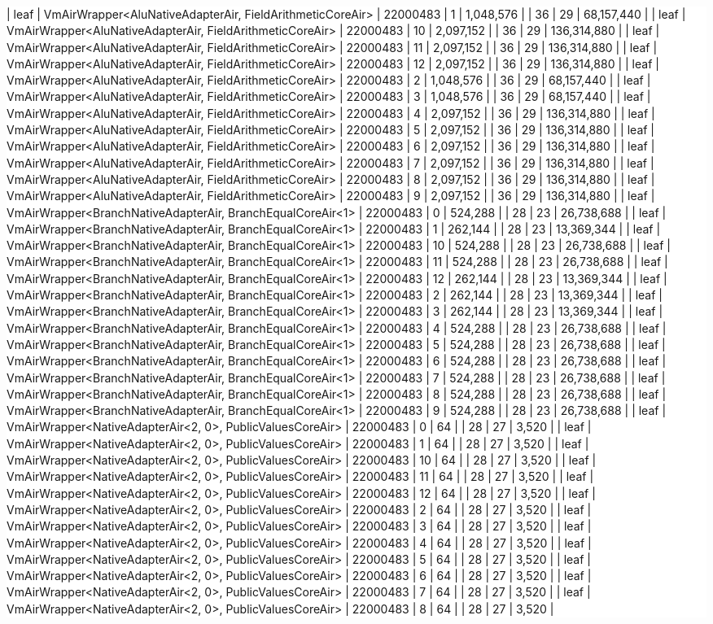 | leaf | VmAirWrapper<AluNativeAdapterAir, FieldArithmeticCoreAir> | 22000483 | 1 | 1,048,576 |  | 36 | 29 | 68,157,440 | 
| leaf | VmAirWrapper<AluNativeAdapterAir, FieldArithmeticCoreAir> | 22000483 | 10 | 2,097,152 |  | 36 | 29 | 136,314,880 | 
| leaf | VmAirWrapper<AluNativeAdapterAir, FieldArithmeticCoreAir> | 22000483 | 11 | 2,097,152 |  | 36 | 29 | 136,314,880 | 
| leaf | VmAirWrapper<AluNativeAdapterAir, FieldArithmeticCoreAir> | 22000483 | 12 | 2,097,152 |  | 36 | 29 | 136,314,880 | 
| leaf | VmAirWrapper<AluNativeAdapterAir, FieldArithmeticCoreAir> | 22000483 | 2 | 1,048,576 |  | 36 | 29 | 68,157,440 | 
| leaf | VmAirWrapper<AluNativeAdapterAir, FieldArithmeticCoreAir> | 22000483 | 3 | 1,048,576 |  | 36 | 29 | 68,157,440 | 
| leaf | VmAirWrapper<AluNativeAdapterAir, FieldArithmeticCoreAir> | 22000483 | 4 | 2,097,152 |  | 36 | 29 | 136,314,880 | 
| leaf | VmAirWrapper<AluNativeAdapterAir, FieldArithmeticCoreAir> | 22000483 | 5 | 2,097,152 |  | 36 | 29 | 136,314,880 | 
| leaf | VmAirWrapper<AluNativeAdapterAir, FieldArithmeticCoreAir> | 22000483 | 6 | 2,097,152 |  | 36 | 29 | 136,314,880 | 
| leaf | VmAirWrapper<AluNativeAdapterAir, FieldArithmeticCoreAir> | 22000483 | 7 | 2,097,152 |  | 36 | 29 | 136,314,880 | 
| leaf | VmAirWrapper<AluNativeAdapterAir, FieldArithmeticCoreAir> | 22000483 | 8 | 2,097,152 |  | 36 | 29 | 136,314,880 | 
| leaf | VmAirWrapper<AluNativeAdapterAir, FieldArithmeticCoreAir> | 22000483 | 9 | 2,097,152 |  | 36 | 29 | 136,314,880 | 
| leaf | VmAirWrapper<BranchNativeAdapterAir, BranchEqualCoreAir<1> | 22000483 | 0 | 524,288 |  | 28 | 23 | 26,738,688 | 
| leaf | VmAirWrapper<BranchNativeAdapterAir, BranchEqualCoreAir<1> | 22000483 | 1 | 262,144 |  | 28 | 23 | 13,369,344 | 
| leaf | VmAirWrapper<BranchNativeAdapterAir, BranchEqualCoreAir<1> | 22000483 | 10 | 524,288 |  | 28 | 23 | 26,738,688 | 
| leaf | VmAirWrapper<BranchNativeAdapterAir, BranchEqualCoreAir<1> | 22000483 | 11 | 524,288 |  | 28 | 23 | 26,738,688 | 
| leaf | VmAirWrapper<BranchNativeAdapterAir, BranchEqualCoreAir<1> | 22000483 | 12 | 262,144 |  | 28 | 23 | 13,369,344 | 
| leaf | VmAirWrapper<BranchNativeAdapterAir, BranchEqualCoreAir<1> | 22000483 | 2 | 262,144 |  | 28 | 23 | 13,369,344 | 
| leaf | VmAirWrapper<BranchNativeAdapterAir, BranchEqualCoreAir<1> | 22000483 | 3 | 262,144 |  | 28 | 23 | 13,369,344 | 
| leaf | VmAirWrapper<BranchNativeAdapterAir, BranchEqualCoreAir<1> | 22000483 | 4 | 524,288 |  | 28 | 23 | 26,738,688 | 
| leaf | VmAirWrapper<BranchNativeAdapterAir, BranchEqualCoreAir<1> | 22000483 | 5 | 524,288 |  | 28 | 23 | 26,738,688 | 
| leaf | VmAirWrapper<BranchNativeAdapterAir, BranchEqualCoreAir<1> | 22000483 | 6 | 524,288 |  | 28 | 23 | 26,738,688 | 
| leaf | VmAirWrapper<BranchNativeAdapterAir, BranchEqualCoreAir<1> | 22000483 | 7 | 524,288 |  | 28 | 23 | 26,738,688 | 
| leaf | VmAirWrapper<BranchNativeAdapterAir, BranchEqualCoreAir<1> | 22000483 | 8 | 524,288 |  | 28 | 23 | 26,738,688 | 
| leaf | VmAirWrapper<BranchNativeAdapterAir, BranchEqualCoreAir<1> | 22000483 | 9 | 524,288 |  | 28 | 23 | 26,738,688 | 
| leaf | VmAirWrapper<NativeAdapterAir<2, 0>, PublicValuesCoreAir> | 22000483 | 0 | 64 |  | 28 | 27 | 3,520 | 
| leaf | VmAirWrapper<NativeAdapterAir<2, 0>, PublicValuesCoreAir> | 22000483 | 1 | 64 |  | 28 | 27 | 3,520 | 
| leaf | VmAirWrapper<NativeAdapterAir<2, 0>, PublicValuesCoreAir> | 22000483 | 10 | 64 |  | 28 | 27 | 3,520 | 
| leaf | VmAirWrapper<NativeAdapterAir<2, 0>, PublicValuesCoreAir> | 22000483 | 11 | 64 |  | 28 | 27 | 3,520 | 
| leaf | VmAirWrapper<NativeAdapterAir<2, 0>, PublicValuesCoreAir> | 22000483 | 12 | 64 |  | 28 | 27 | 3,520 | 
| leaf | VmAirWrapper<NativeAdapterAir<2, 0>, PublicValuesCoreAir> | 22000483 | 2 | 64 |  | 28 | 27 | 3,520 | 
| leaf | VmAirWrapper<NativeAdapterAir<2, 0>, PublicValuesCoreAir> | 22000483 | 3 | 64 |  | 28 | 27 | 3,520 | 
| leaf | VmAirWrapper<NativeAdapterAir<2, 0>, PublicValuesCoreAir> | 22000483 | 4 | 64 |  | 28 | 27 | 3,520 | 
| leaf | VmAirWrapper<NativeAdapterAir<2, 0>, PublicValuesCoreAir> | 22000483 | 5 | 64 |  | 28 | 27 | 3,520 | 
| leaf | VmAirWrapper<NativeAdapterAir<2, 0>, PublicValuesCoreAir> | 22000483 | 6 | 64 |  | 28 | 27 | 3,520 | 
| leaf | VmAirWrapper<NativeAdapterAir<2, 0>, PublicValuesCoreAir> | 22000483 | 7 | 64 |  | 28 | 27 | 3,520 | 
| leaf | VmAirWrapper<NativeAdapterAir<2, 0>, PublicValuesCoreAir> | 22000483 | 8 | 64 |  | 28 | 27 | 3,520 | 
